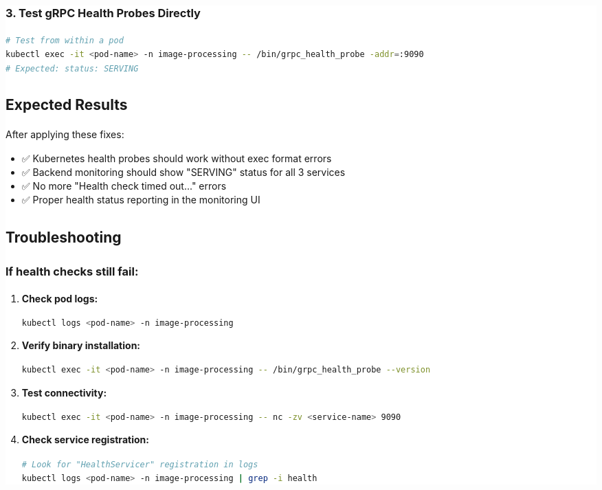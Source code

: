 ### 3. Test gRPC Health Probes Directly

```bash
# Test from within a pod
kubectl exec -it <pod-name> -n image-processing -- /bin/grpc_health_probe -addr=:9090
# Expected: status: SERVING
```

## Expected Results

After applying these fixes:

- ✅ Kubernetes health probes should work without exec format errors
- ✅ Backend monitoring should show "SERVING" status for all 3 services
- ✅ No more "Health check timed out..." errors
- ✅ Proper health status reporting in the monitoring UI

## Troubleshooting

### If health checks still fail:

1. **Check pod logs:**
   ```bash
   kubectl logs <pod-name> -n image-processing
   ```

2. **Verify binary installation:**
   ```bash
   kubectl exec -it <pod-name> -n image-processing -- /bin/grpc_health_probe --version
   ```

3. **Test connectivity:**
   ```bash
   kubectl exec -it <pod-name> -n image-processing -- nc -zv <service-name> 9090
   ```

4. **Check service registration:**
   ```bash
   # Look for "HealthServicer" registration in logs
   kubectl logs <pod-name> -n image-processing | grep -i health
   ```